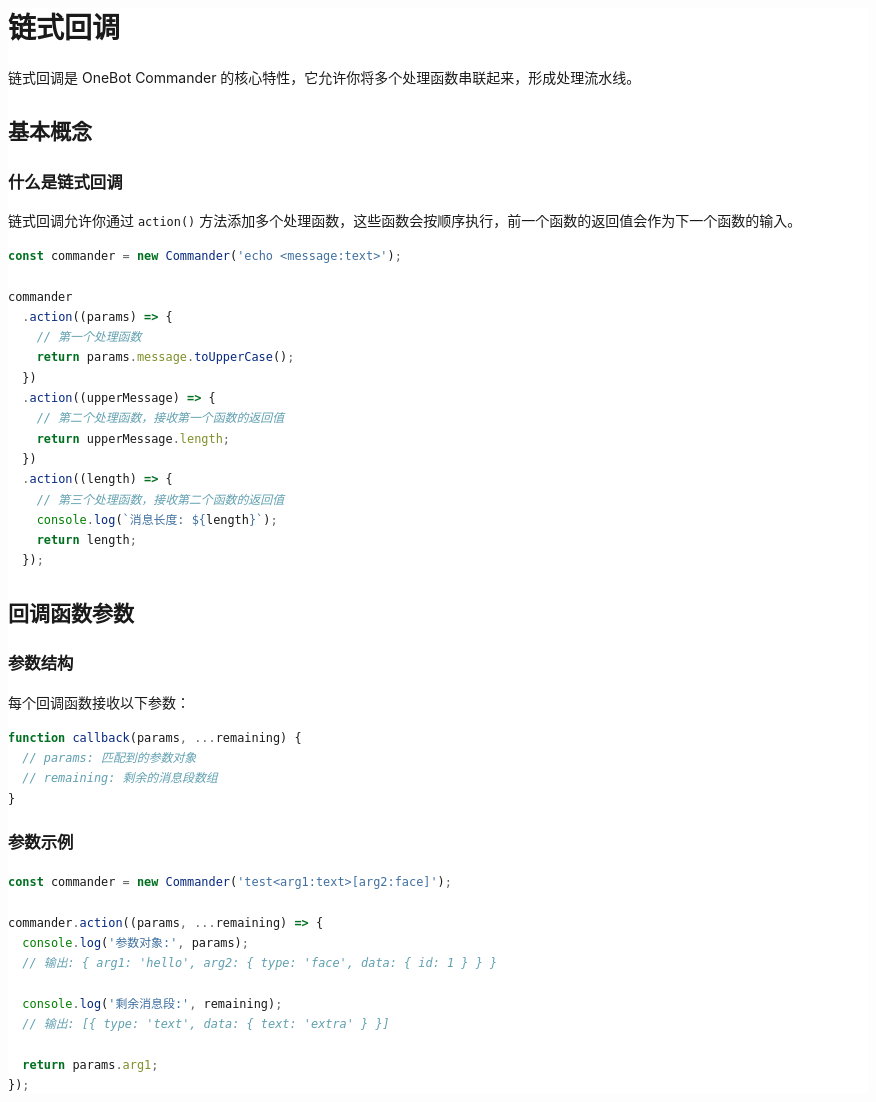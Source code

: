 # 链式回调

链式回调是 OneBot Commander 的核心特性，它允许你将多个处理函数串联起来，形成处理流水线。

## 基本概念

### 什么是链式回调

链式回调允许你通过 `action()` 方法添加多个处理函数，这些函数会按顺序执行，前一个函数的返回值会作为下一个函数的输入。

```typescript
const commander = new Commander('echo <message:text>');

commander
  .action((params) => {
    // 第一个处理函数
    return params.message.toUpperCase();
  })
  .action((upperMessage) => {
    // 第二个处理函数，接收第一个函数的返回值
    return upperMessage.length;
  })
  .action((length) => {
    // 第三个处理函数，接收第二个函数的返回值
    console.log(`消息长度: ${length}`);
    return length;
  });
```

## 回调函数参数

### 参数结构

每个回调函数接收以下参数：

```typescript
function callback(params, ...remaining) {
  // params: 匹配到的参数对象
  // remaining: 剩余的消息段数组
}
```

### 参数示例

```typescript
const commander = new Commander('test<arg1:text>[arg2:face]');

commander.action((params, ...remaining) => {
  console.log('参数对象:', params);
  // 输出: { arg1: 'hello', arg2: { type: 'face', data: { id: 1 } } }
  
  console.log('剩余消息段:', remaining);
  // 输出: [{ type: 'text', data: { text: 'extra' } }]
  
  return params.arg1;
});
```
